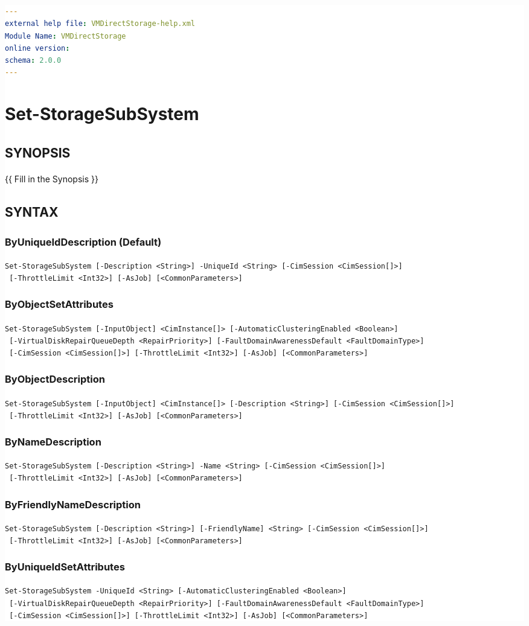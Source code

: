 ```yaml
---
external help file: VMDirectStorage-help.xml
Module Name: VMDirectStorage
online version:
schema: 2.0.0
---
```


# Set-StorageSubSystem

## SYNOPSIS
{{ Fill in the Synopsis }}

## SYNTAX

### ByUniqueIdDescription (Default)
```
Set-StorageSubSystem [-Description <String>] -UniqueId <String> [-CimSession <CimSession[]>]
 [-ThrottleLimit <Int32>] [-AsJob] [<CommonParameters>]
```

### ByObjectSetAttributes
```
Set-StorageSubSystem [-InputObject] <CimInstance[]> [-AutomaticClusteringEnabled <Boolean>]
 [-VirtualDiskRepairQueueDepth <RepairPriority>] [-FaultDomainAwarenessDefault <FaultDomainType>]
 [-CimSession <CimSession[]>] [-ThrottleLimit <Int32>] [-AsJob] [<CommonParameters>]
```

### ByObjectDescription
```
Set-StorageSubSystem [-InputObject] <CimInstance[]> [-Description <String>] [-CimSession <CimSession[]>]
 [-ThrottleLimit <Int32>] [-AsJob] [<CommonParameters>]
```

### ByNameDescription
```
Set-StorageSubSystem [-Description <String>] -Name <String> [-CimSession <CimSession[]>]
 [-ThrottleLimit <Int32>] [-AsJob] [<CommonParameters>]
```

### ByFriendlyNameDescription
```
Set-StorageSubSystem [-Description <String>] [-FriendlyName] <String> [-CimSession <CimSession[]>]
 [-ThrottleLimit <Int32>] [-AsJob] [<CommonParameters>]
```

### ByUniqueIdSetAttributes
```
Set-StorageSubSystem -UniqueId <String> [-AutomaticClusteringEnabled <Boolean>]
 [-VirtualDiskRepairQueueDepth <RepairPriority>] [-FaultDomainAwarenessDefault <FaultDomainType>]
 [-CimSession <CimSession[]>] [-ThrottleLimit <Int32>] [-AsJob] [<CommonParameters>]
```
